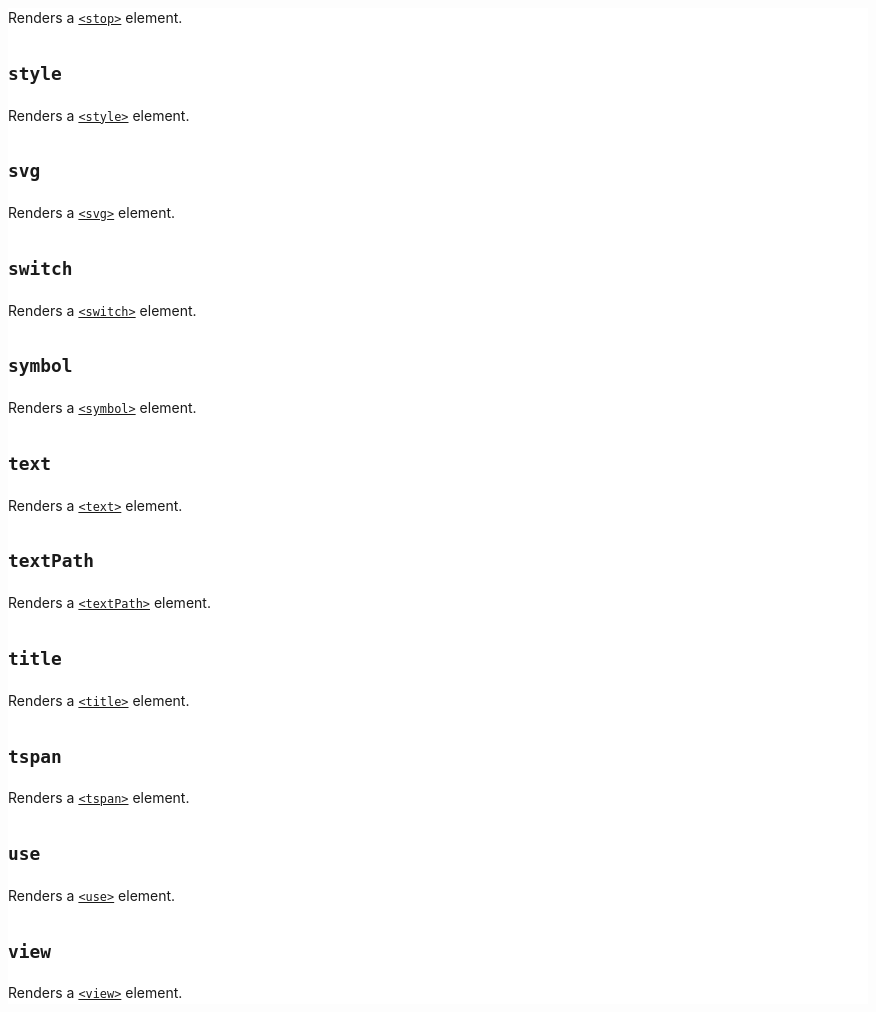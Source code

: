 Renders a [`<stop>`](https://developer.mozilla.org/en-US/docs/Web/SVG/Element/stop) element.

## `style`

Renders a [`<style>`](https://developer.mozilla.org/en-US/docs/Web/SVG/Element/style) element.

## `svg`

Renders a [`<svg>`](https://developer.mozilla.org/en-US/docs/Web/SVG/Element/svg) element.

## `switch`

Renders a [`<switch>`](https://developer.mozilla.org/en-US/docs/Web/SVG/Element/switch) element.

## `symbol`

Renders a [`<symbol>`](https://developer.mozilla.org/en-US/docs/Web/SVG/Element/symbol) element.

## `text`

Renders a [`<text>`](https://developer.mozilla.org/en-US/docs/Web/SVG/Element/text) element.

## `textPath`

Renders a [`<textPath>`](https://developer.mozilla.org/en-US/docs/Web/SVG/Element/textPath) element.

## `title`

Renders a [`<title>`](https://developer.mozilla.org/en-US/docs/Web/SVG/Element/title) element.

## `tspan`

Renders a [`<tspan>`](https://developer.mozilla.org/en-US/docs/Web/SVG/Element/tspan) element.

## `use`

Renders a [`<use>`](https://developer.mozilla.org/en-US/docs/Web/SVG/Element/use) element.

## `view`

Renders a [`<view>`](https://developer.mozilla.org/en-US/docs/Web/SVG/Element/view) element.
